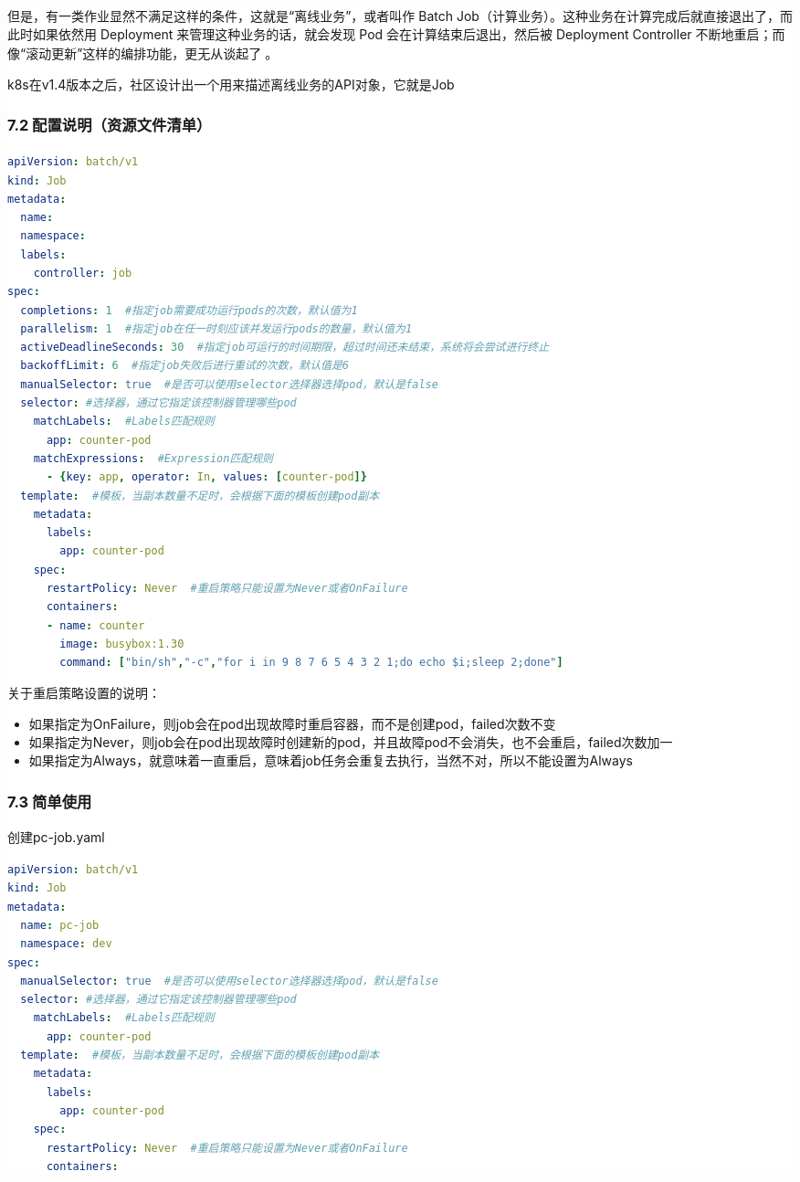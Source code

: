 但是，有一类作业显然不满足这样的条件，这就是“离线业务”，或者叫作 Batch Job（计算业务）。这种业务在计算完成后就直接退出了，而此时如果依然用 Deployment 来管理这种业务的话，就会发现 Pod 会在计算结束后退出，然后被 Deployment Controller 不断地重启；而像“滚动更新”这样的编排功能，更无从谈起了 。

k8s在v1.4版本之后，社区设计出一个用来描述离线业务的API对象，它就是Job

### 7.2 配置说明（资源文件清单）

~~~yaml
apiVersion: batch/v1
kind: Job
metadata: 
  name:
  namespace:
  labels:
    controller: job
spec:
  completions: 1  #指定job需要成功运行pods的次数，默认值为1
  parallelism: 1  #指定job在任一时刻应该并发运行pods的数量，默认值为1
  activeDeadlineSeconds: 30  #指定job可运行的时间期限，超过时间还未结束，系统将会尝试进行终止
  backoffLimit: 6  #指定job失败后进行重试的次数，默认值是6
  manualSelector: true  #是否可以使用selector选择器选择pod，默认是false
  selector: #选择器，通过它指定该控制器管理哪些pod
    matchLabels:  #Labels匹配规则
      app: counter-pod
    matchExpressions:  #Expression匹配规则
      - {key: app, operator: In, values: [counter-pod]}
  template:  #模板，当副本数量不足时，会根据下面的模板创建pod副本
    metadata: 
      labels:
        app: counter-pod
    spec:
      restartPolicy: Never  #重启策略只能设置为Never或者OnFailure
      containers:
      - name: counter
        image: busybox:1.30
        command: ["bin/sh","-c","for i in 9 8 7 6 5 4 3 2 1;do echo $i;sleep 2;done"]
~~~

关于重启策略设置的说明：

- 如果指定为OnFailure，则job会在pod出现故障时重启容器，而不是创建pod，failed次数不变
- 如果指定为Never，则job会在pod出现故障时创建新的pod，并且故障pod不会消失，也不会重启，failed次数加一
- 如果指定为Always，就意味着一直重启，意味着job任务会重复去执行，当然不对，所以不能设置为Always

### 7.3 简单使用

创建pc-job.yaml

~~~yaml
apiVersion: batch/v1
kind: Job
metadata: 
  name: pc-job
  namespace: dev
spec:
  manualSelector: true  #是否可以使用selector选择器选择pod，默认是false
  selector: #选择器，通过它指定该控制器管理哪些pod
    matchLabels:  #Labels匹配规则
      app: counter-pod
  template:  #模板，当副本数量不足时，会根据下面的模板创建pod副本
    metadata: 
      labels:
        app: counter-pod
    spec:
      restartPolicy: Never  #重启策略只能设置为Never或者OnFailure
      containers:
~~~